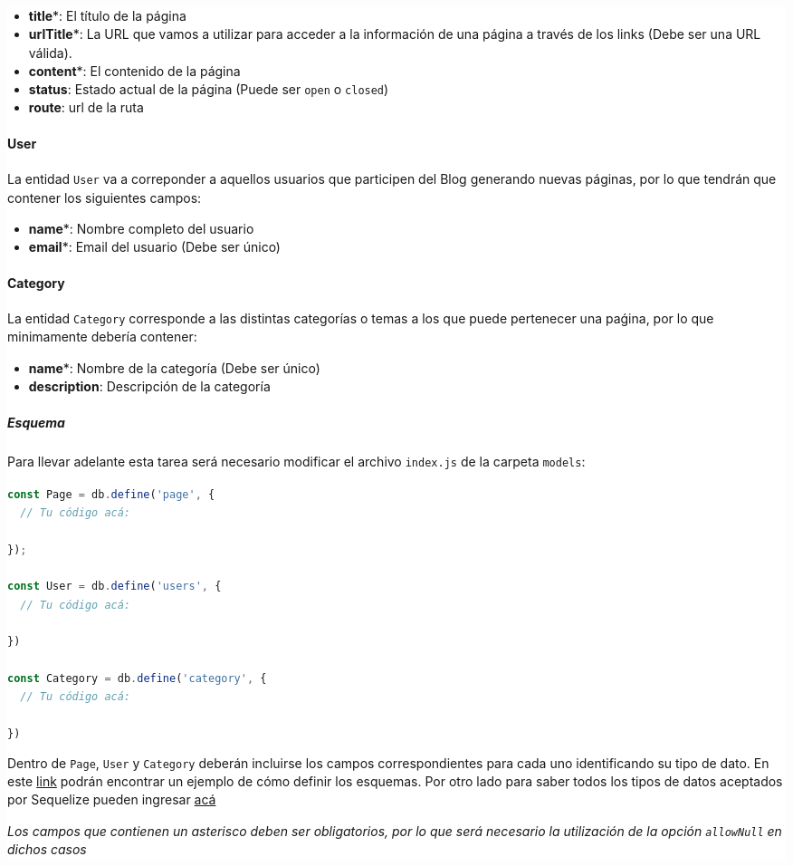   * __title__*: El título de la página
  * __urlTitle__*: La URL que vamos a utilizar para acceder a la información de una página a través de
  los links (Debe ser una URL válida).
  * __content__*: El contenido de la página
  * __status__: Estado actual de la página (Puede ser `open` o `closed`)
  * __route__: url de la ruta

#### User

La entidad `User` va a correponder a aquellos usuarios que participen del Blog generando nuevas
páginas, por lo que tendrán que contener los siguientes campos:

  * __name__*: Nombre completo del usuario
  * __email__*: Email del usuario (Debe ser único)

#### Category

La entidad `Category` corresponde a las distintas categorías o temas a los que puede pertenecer una
paǵina, por lo que minimamente debería contener:

  * __name__*: Nombre de la categoría (Debe ser único)
  * __description__: Descripción de la categoría

##### Esquema

Para llevar adelante esta tarea será necesario modificar el archivo `index.js` de la carpeta `models`:

  ```js
  const Page = db.define('page', {
    // Tu código acá:

  });

  const User = db.define('users', {
    // Tu código acá:

  })

  const Category = db.define('category', {
    // Tu código acá:

  })
  ```

Dentro de `Page`, `User` y `Category` deberán incluirse los campos correspondientes para cada uno
identificando su tipo de dato. En este [link](https://sequelize.org/master/manual/model-basics.html#model-definition)
podrán encontrar un ejemplo de cómo definir los esquemas. Por otro lado para saber todos los tipos de
datos aceptados por Sequelize pueden ingresar [acá](https://sequelize.org/master/manual/model-basics.html#data-types)

*Los campos que contienen un asterisco deben ser obligatorios, por lo que será necesario la
utilización de la opción `allowNull` en dichos casos*
